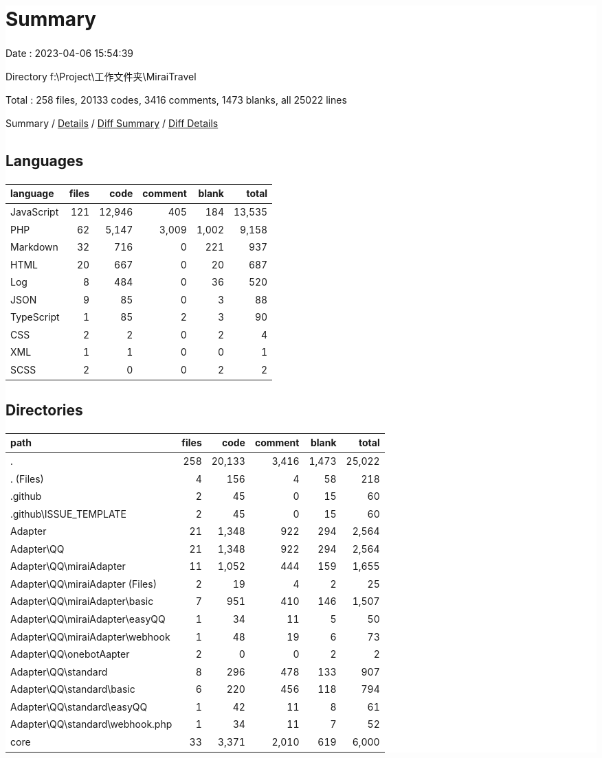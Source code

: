 # Summary

Date : 2023-04-06 15:54:39

Directory f:\\Project\\工作文件夹\\MiraiTravel

Total : 258 files,  20133 codes, 3416 comments, 1473 blanks, all 25022 lines

Summary / [Details](details.md) / [Diff Summary](diff.md) / [Diff Details](diff-details.md)

## Languages
| language | files | code | comment | blank | total |
| :--- | ---: | ---: | ---: | ---: | ---: |
| JavaScript | 121 | 12,946 | 405 | 184 | 13,535 |
| PHP | 62 | 5,147 | 3,009 | 1,002 | 9,158 |
| Markdown | 32 | 716 | 0 | 221 | 937 |
| HTML | 20 | 667 | 0 | 20 | 687 |
| Log | 8 | 484 | 0 | 36 | 520 |
| JSON | 9 | 85 | 0 | 3 | 88 |
| TypeScript | 1 | 85 | 2 | 3 | 90 |
| CSS | 2 | 2 | 0 | 2 | 4 |
| XML | 1 | 1 | 0 | 0 | 1 |
| SCSS | 2 | 0 | 0 | 2 | 2 |

## Directories
| path | files | code | comment | blank | total |
| :--- | ---: | ---: | ---: | ---: | ---: |
| . | 258 | 20,133 | 3,416 | 1,473 | 25,022 |
| . (Files) | 4 | 156 | 4 | 58 | 218 |
| .github | 2 | 45 | 0 | 15 | 60 |
| .github\\ISSUE_TEMPLATE | 2 | 45 | 0 | 15 | 60 |
| Adapter | 21 | 1,348 | 922 | 294 | 2,564 |
| Adapter\\QQ | 21 | 1,348 | 922 | 294 | 2,564 |
| Adapter\\QQ\\miraiAdapter | 11 | 1,052 | 444 | 159 | 1,655 |
| Adapter\\QQ\\miraiAdapter (Files) | 2 | 19 | 4 | 2 | 25 |
| Adapter\\QQ\\miraiAdapter\\basic | 7 | 951 | 410 | 146 | 1,507 |
| Adapter\\QQ\\miraiAdapter\\easyQQ | 1 | 34 | 11 | 5 | 50 |
| Adapter\\QQ\\miraiAdapter\\webhook | 1 | 48 | 19 | 6 | 73 |
| Adapter\\QQ\\onebotAapter | 2 | 0 | 0 | 2 | 2 |
| Adapter\\QQ\\standard | 8 | 296 | 478 | 133 | 907 |
| Adapter\\QQ\\standard\\basic | 6 | 220 | 456 | 118 | 794 |
| Adapter\\QQ\\standard\\easyQQ | 1 | 42 | 11 | 8 | 61 |
| Adapter\\QQ\\standard\\webhook.php | 1 | 34 | 11 | 7 | 52 |
| core | 33 | 3,371 | 2,010 | 619 | 6,000 |